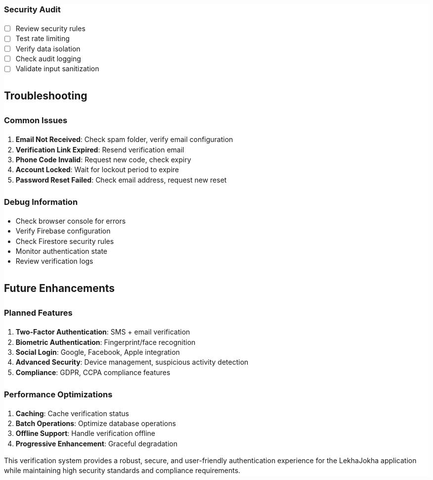 ### Security Audit
- [ ] Review security rules
- [ ] Test rate limiting
- [ ] Verify data isolation
- [ ] Check audit logging
- [ ] Validate input sanitization

## Troubleshooting

### Common Issues
1. **Email Not Received**: Check spam folder, verify email configuration
2. **Verification Link Expired**: Resend verification email
3. **Phone Code Invalid**: Request new code, check expiry
4. **Account Locked**: Wait for lockout period to expire
5. **Password Reset Failed**: Check email address, request new reset

### Debug Information
- Check browser console for errors
- Verify Firebase configuration
- Check Firestore security rules
- Monitor authentication state
- Review verification logs

## Future Enhancements

### Planned Features
1. **Two-Factor Authentication**: SMS + email verification
2. **Biometric Authentication**: Fingerprint/face recognition
3. **Social Login**: Google, Facebook, Apple integration
4. **Advanced Security**: Device management, suspicious activity detection
5. **Compliance**: GDPR, CCPA compliance features

### Performance Optimizations
1. **Caching**: Cache verification status
2. **Batch Operations**: Optimize database operations
3. **Offline Support**: Handle verification offline
4. **Progressive Enhancement**: Graceful degradation

This verification system provides a robust, secure, and user-friendly authentication experience for the LekhaJokha application while maintaining high security standards and compliance requirements. 